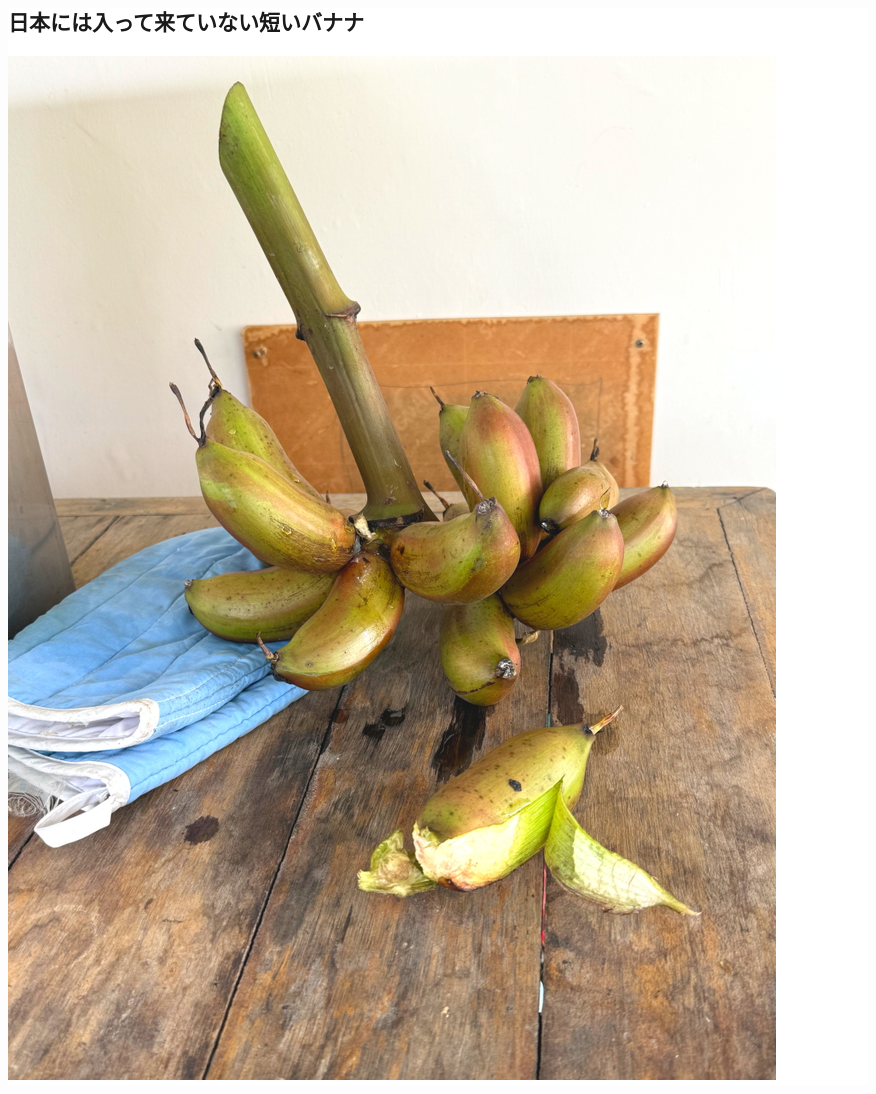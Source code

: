 <h2><span class="yellow">日本には入って来ていない短いバナナ</span></h2>
<a href="20250803_004.JPG" target="_blank"><img src="20250803_004.JPG" alt="サンプル画像" class="responsive-media"></a>
    